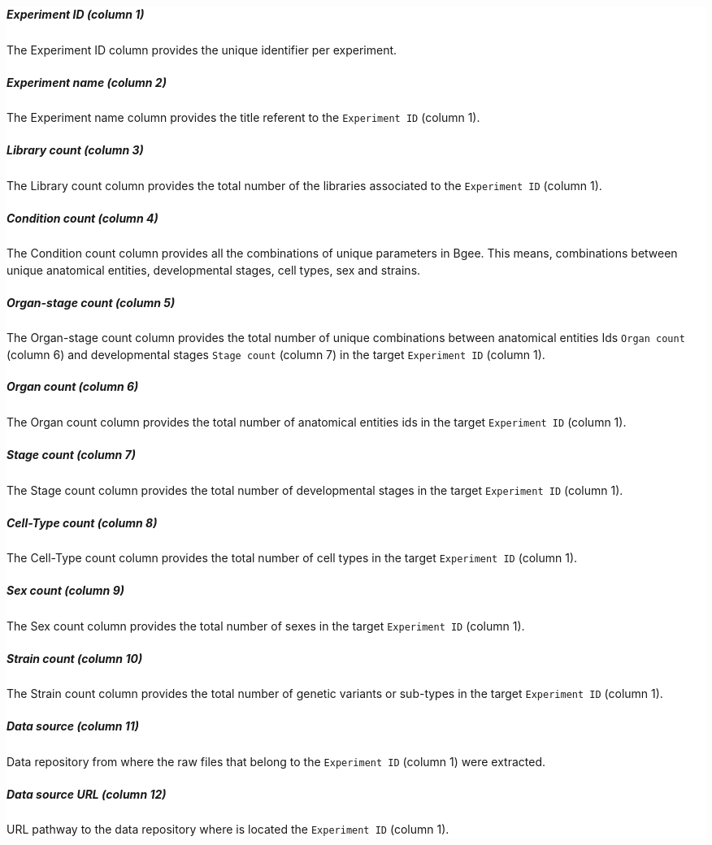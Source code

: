 ##### <a name="experiment-id-column-1-1"></a>Experiment ID (column 1)
The Experiment ID column provides the unique identifier per experiment.

##### <a name="experiment-name-column-2"></a>Experiment name (column 2)
The Experiment name column provides the title referent to the `Experiment ID` (column 1).

##### <a name="library-count-column-3"></a>Library count (column 3)
The Library count column provides the total number of the libraries associated to the `Experiment ID` (column 1).

##### <a name="condition-count-column-4"></a>Condition count (column 4)
The Condition count column provides all the combinations of unique parameters in Bgee. This means, combinations between unique anatomical entities, developmental stages, cell types, sex and strains.

##### <a name="organ-stage-count-column-5"></a>Organ-stage count (column 5)
The Organ-stage count column provides the total number of unique combinations between anatomical entities Ids `Organ count` (column 6) and developmental stages `Stage count` (column 7) in the target `Experiment ID` (column 1).

##### <a name="organ-count-column-6"></a>Organ count (column 6)
The Organ count column provides the total number of anatomical entities ids in the target `Experiment ID` (column 1).

##### <a name="stage-count-column-7"></a>Stage count (column 7)
The Stage count column provides the total number of developmental stages in the target `Experiment ID` (column 1).

##### <a name="cell-type-count-column-8"></a>Cell-Type count (column 8)
The Cell-Type count column provides the total number of cell types in the target `Experiment ID` (column 1).

##### <a name="sex-count-column-9"></a>Sex count (column 9)
The Sex count column provides the total number of sexes in the target `Experiment ID` (column 1).

##### <a name="strain-count-column-10"></a>Strain count (column 10)
The Strain count column provides the total number of genetic variants or sub-types in the target `Experiment ID` (column 1).

##### <a name="data-source-column-11"></a>Data source (column 11)
Data repository from where the raw files that belong to the `Experiment ID` (column 1) were extracted.

##### <a name="data-source-url-column-12"></a>Data source URL (column 12)
URL pathway to the data repository where is located the `Experiment ID` (column 1).
